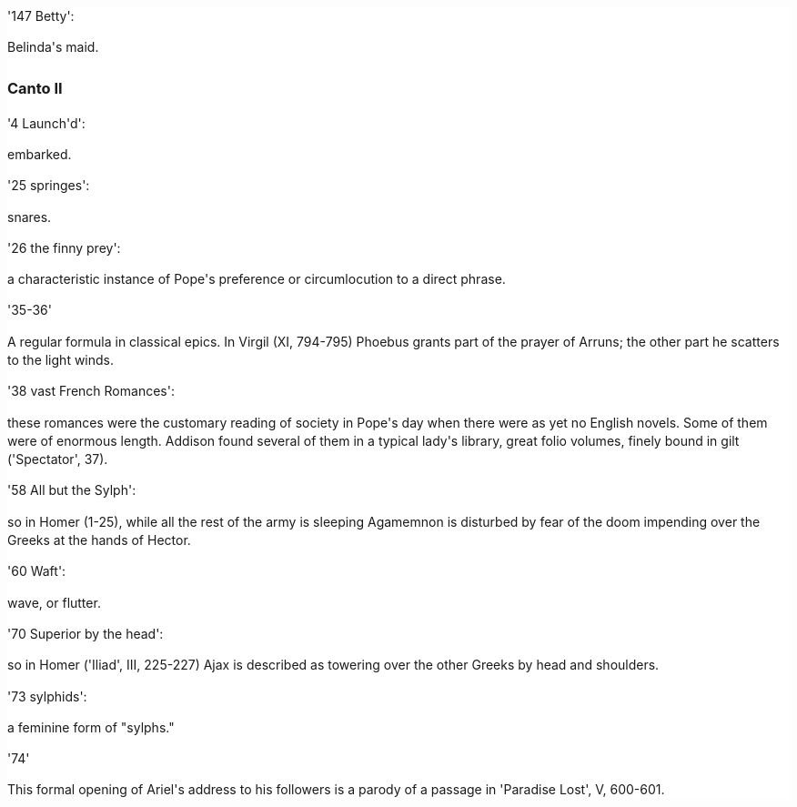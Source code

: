 
'147 Betty':

Belinda's maid.



### Canto II

'4 Launch'd':

embarked.


'25 springes':

snares.


'26 the finny prey':

a characteristic instance of Pope's preference or circumlocution to a
direct phrase.


'35-36'

A regular formula in classical epics. In Virgil (XI, 794-795) Phoebus
grants part of the prayer of Arruns; the other part he scatters to the
light winds.


'38 vast French Romances':

these romances were the customary reading of society in Pope's day when
there were as yet no English novels. Some of them were of enormous
length. Addison found several of them in a typical lady's library, great
folio volumes, finely bound in gilt ('Spectator', 37).


'58 All but the Sylph':

so in Homer (1-25), while all the rest of the army is sleeping Agamemnon
is disturbed by fear of the doom impending over the Greeks at the hands
of Hector.


'60 Waft':

wave, or flutter.


'70 Superior by the head':

so in Homer ('Iliad', III, 225-227) Ajax is described as towering over
the other Greeks by head and shoulders.


'73 sylphids':

a feminine form of "sylphs."


'74'

This formal opening of Ariel's address to his followers is a parody of a
passage in 'Paradise Lost', V, 600-601.
